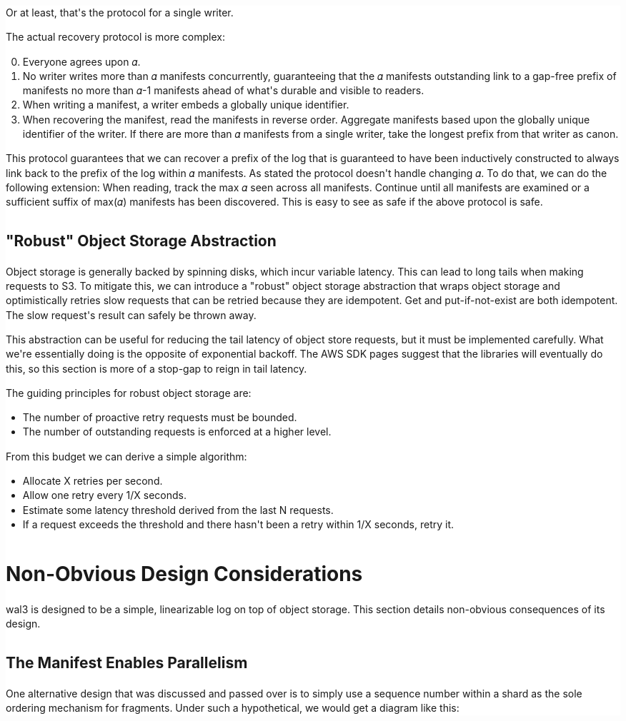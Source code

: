 Or at least, that's the protocol for a single writer.

The actual recovery protocol is more complex:

0.  Everyone agrees upon 𝛼.
1.  No writer writes more than 𝛼 manifests concurrently, guaranteeing that the 𝛼 manifests
    outstanding link to a gap-free prefix of manifests no more than 𝛼-1 manifests ahead of what's
    durable and visible to readers.
2.  When writing a manifest, a writer embeds a globally unique identifier.
3.  When recovering the manifest, read the manifests in reverse order.  Aggregate manifests based
    upon the globally unique identifier of the writer.  If there are more than 𝛼 manifests from a
    single writer, take the longest prefix from that writer as canon.

This protocol guarantees that we can recover a prefix of the log that is guaranteed to have been
inductively constructed to always link back to the prefix of the log within 𝛼 manifests.  As stated
the protocol doesn't handle changing 𝛼.  To do that, we can do the following extension:  When
reading, track the max 𝛼 seen across all manifests.  Continue until all manifests are examined or a
sufficient suffix of max(𝛼) manifests has been discovered.  This is easy to see as safe if the above
protocol is safe.

## "Robust" Object Storage Abstraction

Object storage is generally backed by spinning disks, which incur variable latency.  This can lead
to long tails when making requests to S3.  To mitigate this, we can introduce a "robust" object
storage abstraction that wraps object storage and optimistically retries slow requests that can be
retried because they are idempotent.  Get and put-if-not-exist are both idempotent.  The slow
request's result can safely be thrown away.

This abstraction can be useful for reducing the tail latency of object store requests, but it must
be implemented carefully.  What we're essentially doing is the opposite of exponential backoff.  The
AWS SDK pages suggest that the libraries will eventually do this, so this section is more of a
stop-gap to reign in tail latency.

The guiding principles for robust object storage are:
- The number of proactive retry requests must be bounded.
- The number of outstanding requests is enforced at a higher level.

From this budget we can derive a simple algorithm:
- Allocate X retries per second.
- Allow one retry every 1/X seconds.
- Estimate some latency threshold derived from the last N requests.
- If a request exceeds the threshold and there hasn't been a retry within 1/X seconds, retry it.

# Non-Obvious Design Considerations

wal3 is designed to be a simple, linearizable log on top of object storage.  This section details
non-obvious consequences of its design.

## The Manifest Enables Parallelism

One alternative design that was discussed and passed over is to simply use a sequence number within
a shard as the sole ordering mechanism for fragments.  Under such a hypothetical, we would get a
diagram like this:
